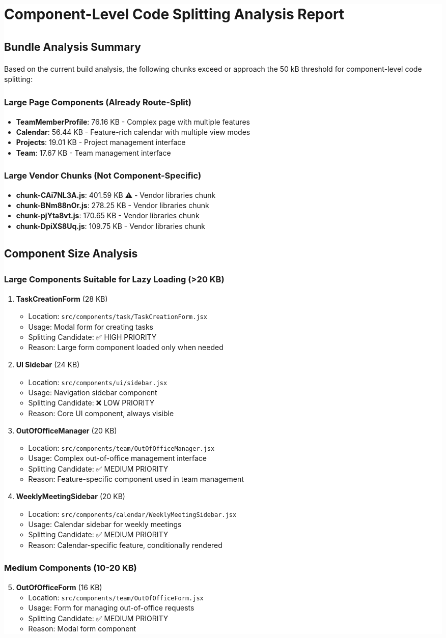 # Component-Level Code Splitting Analysis Report

## Bundle Analysis Summary

Based on the current build analysis, the following chunks exceed or approach the 50 kB threshold for component-level code splitting:

### Large Page Components (Already Route-Split)
- **TeamMemberProfile**: 76.16 KB - Complex page with multiple features
- **Calendar**: 56.44 KB - Feature-rich calendar with multiple view modes
- **Projects**: 19.01 KB - Project management interface
- **Team**: 17.67 KB - Team management interface

### Large Vendor Chunks (Not Component-Specific)
- **chunk-CAi7NL3A.js**: 401.59 KB ⚠️ - Vendor libraries chunk
- **chunk-BNm88nOr.js**: 278.25 KB - Vendor libraries chunk
- **chunk-pjYta8vt.js**: 170.65 KB - Vendor libraries chunk
- **chunk-DpiXS8Uq.js**: 109.75 KB - Vendor libraries chunk

## Component Size Analysis

### Large Components Suitable for Lazy Loading (>20 KB)

1. **TaskCreationForm** (28 KB)
   - Location: `src/components/task/TaskCreationForm.jsx`
   - Usage: Modal form for creating tasks
   - Splitting Candidate: ✅ HIGH PRIORITY
   - Reason: Large form component loaded only when needed

2. **UI Sidebar** (24 KB)
   - Location: `src/components/ui/sidebar.jsx`
   - Usage: Navigation sidebar component
   - Splitting Candidate: ❌ LOW PRIORITY
   - Reason: Core UI component, always visible

3. **OutOfOfficeManager** (20 KB)
   - Location: `src/components/team/OutOfOfficeManager.jsx`
   - Usage: Complex out-of-office management interface
   - Splitting Candidate: ✅ MEDIUM PRIORITY
   - Reason: Feature-specific component used in team management

4. **WeeklyMeetingSidebar** (20 KB)
   - Location: `src/components/calendar/WeeklyMeetingSidebar.jsx`
   - Usage: Calendar sidebar for weekly meetings
   - Splitting Candidate: ✅ MEDIUM PRIORITY
   - Reason: Calendar-specific feature, conditionally rendered

### Medium Components (10-20 KB)

5. **OutOfOfficeForm** (16 KB)
   - Location: `src/components/team/OutOfOfficeForm.jsx`
   - Usage: Form for managing out-of-office requests
   - Splitting Candidate: ✅ MEDIUM PRIORITY
   - Reason: Modal form component
